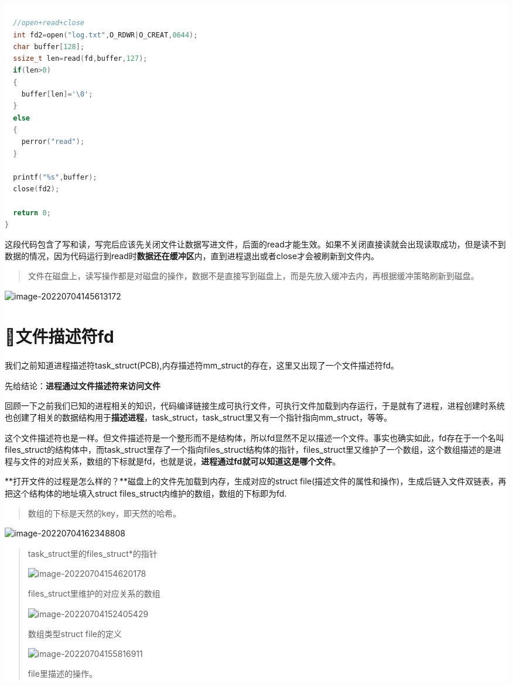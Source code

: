 ```c
    
  //open+read+close
  int fd2=open("log.txt",O_RDWR|O_CREAT,0644);
  char buffer[128];
  ssize_t len=read(fd,buffer,127);
  if(len>0)
  {
    buffer[len]='\0';
  }
  else 
  {
    perror("read");
  }

  printf("%s",buffer);
  close(fd2);

  return 0;
}
```

这段代码包含了写和读，写完后应该先关闭文件让数据写进文件，后面的read才能生效。如果不关闭直接读就会出现读取成功，但是读不到数据的情况，因为代码运行到read时**数据还在缓冲区**内，直到进程退出或者close才会被刷新到文件内。

> 文件在磁盘上，读写操作都是对磁盘的操作，数据不是直接写到磁盘上，而是先放入缓冲去内，再根据缓冲策略刷新到磁盘。

![image-20220704145613172](https://pic-1304888003.cos.ap-guangzhou.myqcloud.com/img/image-20220704145613172.png)

# 📌文件描述符fd

我们之前知道进程描述符task_struct(PCB),内存描述符mm_struct的存在，这里又出现了一个文件描述符fd。

先给结论：**进程通过文件描述符来访问文件**

回顾一下之前我们已知的进程相关的知识，代码编译链接生成可执行文件，可执行文件加载到内存运行，于是就有了进程，进程创建时系统也创建了相关的数据结构用于**描述进程**，task_struct，task_struct里又有一个指针指向mm_struct，等等。

这个文件描述符也是一样。但文件描述符是一个整形而不是结构体，所以fd显然不足以描述一个文件。事实也确实如此，fd存在于一个名叫files_struct的结构体中，而task_struct里存了一个指向files_struct结构体的指针，files_struct里又维护了一个数组，这个数组描述的是进程与文件的对应关系，数组的下标就是fd，也就是说，**进程通过fd就可以知道这是哪个文件**。

**打开文件的过程是怎么样的？**磁盘上的文件先加载到内存，生成对应的struct file(描述文件的属性和操作)，生成后链入文件双链表，再把这个结构体的地址填入struct files_struct内维护的数组，数组的下标即为fd.

> 数组的下标是天然的key，即天然的哈希。

![image-20220704162348808](https://pic-1304888003.cos.ap-guangzhou.myqcloud.com/img/image-20220704162348808.png)



> task_struct里的files_struct*的指针
>
> ![image-20220704154620178](https://pic-1304888003.cos.ap-guangzhou.myqcloud.com/img/image-20220704154620178.png)
>
> files_struct里维护的对应关系的数组
>
> ![image-20220704152405429](https://pic-1304888003.cos.ap-guangzhou.myqcloud.com/img/image-20220704152405429.png)
>
> 数组类型struct file的定义
>
> ![image-20220704155816911](https://pic-1304888003.cos.ap-guangzhou.myqcloud.com/img/image-20220704155816911.png)
>
> file里描述的操作。
>
